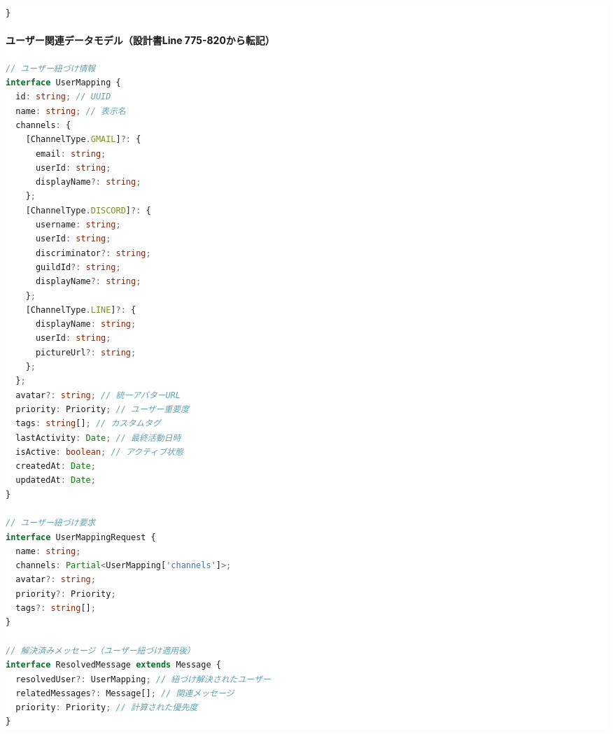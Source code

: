 ```typescript
}
```

#### ユーザー関連データモデル（設計書Line 775-820から転記）
```typescript
// ユーザー紐づけ情報
interface UserMapping {
  id: string; // UUID
  name: string; // 表示名
  channels: {
    [ChannelType.GMAIL]?: {
      email: string;
      userId: string;
      displayName?: string;
    };
    [ChannelType.DISCORD]?: {
      username: string;
      userId: string;
      discriminator?: string;
      guildId?: string;
      displayName?: string;
    };
    [ChannelType.LINE]?: {
      displayName: string;
      userId: string;
      pictureUrl?: string;
    };
  };
  avatar?: string; // 統一アバターURL
  priority: Priority; // ユーザー重要度
  tags: string[]; // カスタムタグ
  lastActivity: Date; // 最終活動日時
  isActive: boolean; // アクティブ状態
  createdAt: Date;
  updatedAt: Date;
}

// ユーザー紐づけ要求
interface UserMappingRequest {
  name: string;
  channels: Partial<UserMapping['channels']>;
  avatar?: string;
  priority?: Priority;
  tags?: string[];
}

// 解決済みメッセージ（ユーザー紐づけ適用後）
interface ResolvedMessage extends Message {
  resolvedUser?: UserMapping; // 紐づけ解決されたユーザー
  relatedMessages?: Message[]; // 関連メッセージ
  priority: Priority; // 計算された優先度
}
```
